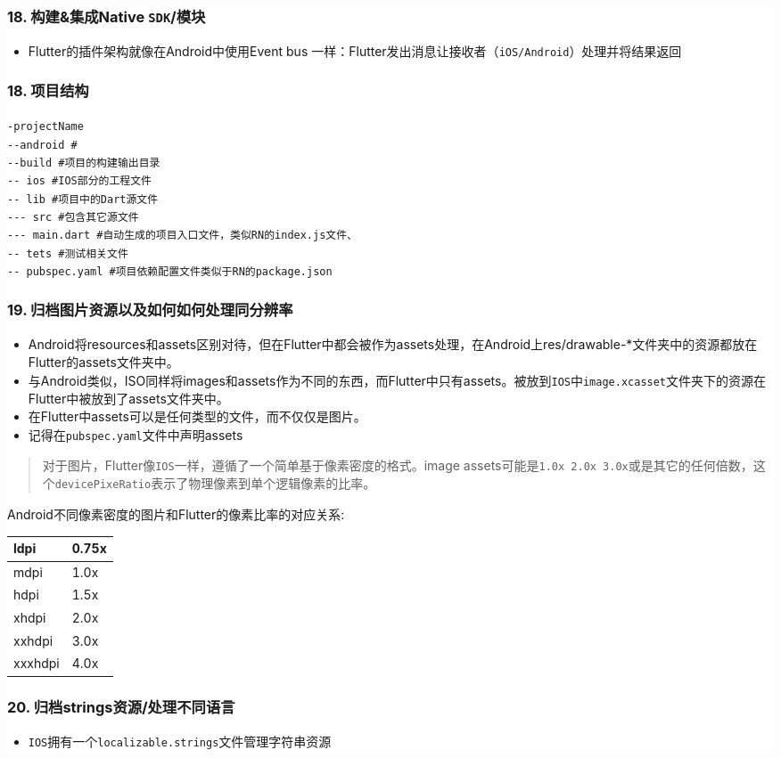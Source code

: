 

### 18. 构建&集成Native `SDK`/模块

- Flutter的插件架构就像在Android中使用Event bus 一样：Flutter发出消息让接收者（`iOS/Android`）处理并将结果返回





### 18. 项目结构

```
-projectName
--android #
--build #项目的构建输出目录
-- ios #IOS部分的工程文件
-- lib #项目中的Dart源文件
--- src #包含其它源文件
--- main.dart #自动生成的项目入口文件，类似RN的index.js文件、
-- tets #测试相关文件
-- pubspec.yaml #项目依赖配置文件类似于RN的package.json
```



### 19. 归档图片资源以及如何如何处理同分辨率

- Android将resources和assets区别对待，但在Flutter中都会被作为assets处理，在Android上res/drawable-*文件夹中的资源都放在Flutter的assets文件夹中。
- 与Android类似，ISO同样将images和assets作为不同的东西，而Flutter中只有assets。被放到`IOS`中`image.xcasset`文件夹下的资源在Flutter中被放到了assets文件夹中。
- 在Flutter中assets可以是任何类型的文件，而不仅仅是图片。
- 记得在`pubspec.yaml`文件中声明assets



> 对于图片，Flutter像`IOS`一样，遵循了一个简单基于像素密度的格式。image assets可能是`1.0x 2.0x 3.0x`或是其它的任何倍数，这个`devicePixeRatio`表示了物理像素到单个逻辑像素的比率。

Android不同像素密度的图片和Flutter的像素比率的对应关系:

| ldpi    | 0.75x |
| :------ | ----- |
| mdpi    | 1.0x  |
| hdpi    | 1.5x  |
| xhdpi   | 2.0x  |
| xxhdpi  | 3.0x  |
| xxxhdpi | 4.0x  |



### 20. 归档strings资源/处理不同语言

- `IOS`拥有一个`localizable.strings`文件管理字符串资源
